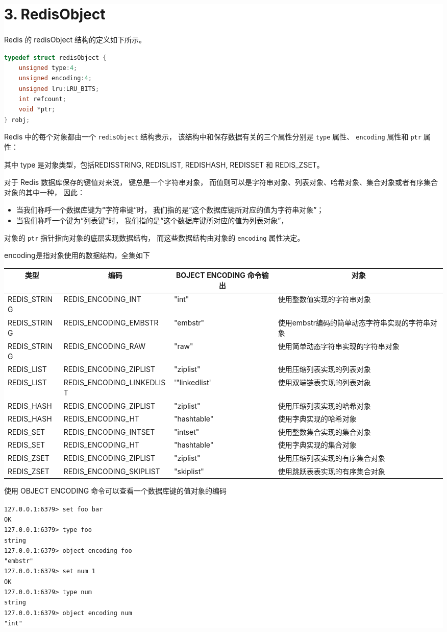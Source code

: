 # 3. RedisObject 

Redis 的 redisObject 结构的定义如下所示。

```c
typedef struct redisObject {    
    unsigned type:4;    
    unsigned encoding:4;    
    unsigned lru:LRU_BITS;     
    int refcount;    
    void *ptr;
} robj;
```

Redis 中的每个对象都由一个 `redisObject` 结构表示， 该结构中和保存数据有关的三个属性分别是 `type` 属性、 `encoding` 属性和 `ptr` 属性：

其中 type 是对象类型，包括REDISSTRING, REDISLIST, REDISHASH, REDISSET 和 REDIS_ZSET。

对于 Redis 数据库保存的键值对来说， 键总是一个字符串对象， 而值则可以是字符串对象、列表对象、哈希对象、集合对象或者有序集合对象的其中一种， 因此：

- 当我们称呼一个数据库键为“字符串键”时， 我们指的是“这个数据库键所对应的值为字符串对象”；
- 当我们称呼一个键为“列表键”时， 我们指的是“这个数据库键所对应的值为列表对象”，

对象的 `ptr` 指针指向对象的底层实现数据结构， 而这些数据结构由对象的 `encoding` 属性决定。

encoding是指对象使用的数据结构，全集如下

| 类型         | 编码                      | BOJECT ENCODING 命令输出 | 对象                                           |
| ------------ | ------------------------- | ------------------------ | ---------------------------------------------- |
| REDIS_STRING | REDIS_ENCODING_INT        | "int"                    | 使用整数值实现的字符串对象                     |
| REDIS_STRING | REDIS_ENCODING_EMBSTR     | "embstr"                 | 使用embstr编码的简单动态字符串实现的字符串对象 |
| REDIS_STRING | REDIS_ENCODING_RAW        | "raw"                    | 使用简单动态字符串实现的字符串对象             |
| REDIS_LIST   | REDIS_ENCODING_ZIPLIST    | "ziplist"                | 使用压缩列表实现的列表对象                     |
| REDIS_LIST   | REDIS_ENCODING_LINKEDLIST | '"linkedlist'            | 使用双端链表实现的列表对象                     |
| REDIS_HASH   | REDIS_ENCODING_ZIPLIST    | "ziplist"                | 使用压缩列表实现的哈希对象                     |
| REDIS_HASH   | REDIS_ENCODING_HT         | "hashtable"              | 使用字典实现的哈希对象                         |
| REDIS_SET    | REDIS_ENCODING_INTSET     | "intset"                 | 使用整数集合实现的集合对象                     |
| REDIS_SET    | REDIS_ENCODING_HT         | "hashtable"              | 使用字典实现的集合对象                         |
| REDIS_ZSET   | REDIS_ENCODING_ZIPLIST    | "ziplist"                | 使用压缩列表实现的有序集合对象                 |
| REDIS_ZSET   | REDIS_ENCODING_SKIPLIST   | "skiplist"               | 使用跳跃表表实现的有序集合对象                 |

使用 OBJECT ENCODING 命令可以查看一个数据库键的值对象的编码

```
127.0.0.1:6379> set foo bar
OK
127.0.0.1:6379> type foo
string
127.0.0.1:6379> object encoding foo
"embstr"
127.0.0.1:6379> set num 1
OK
127.0.0.1:6379> type num
string
127.0.0.1:6379> object encoding num
"int"
```

